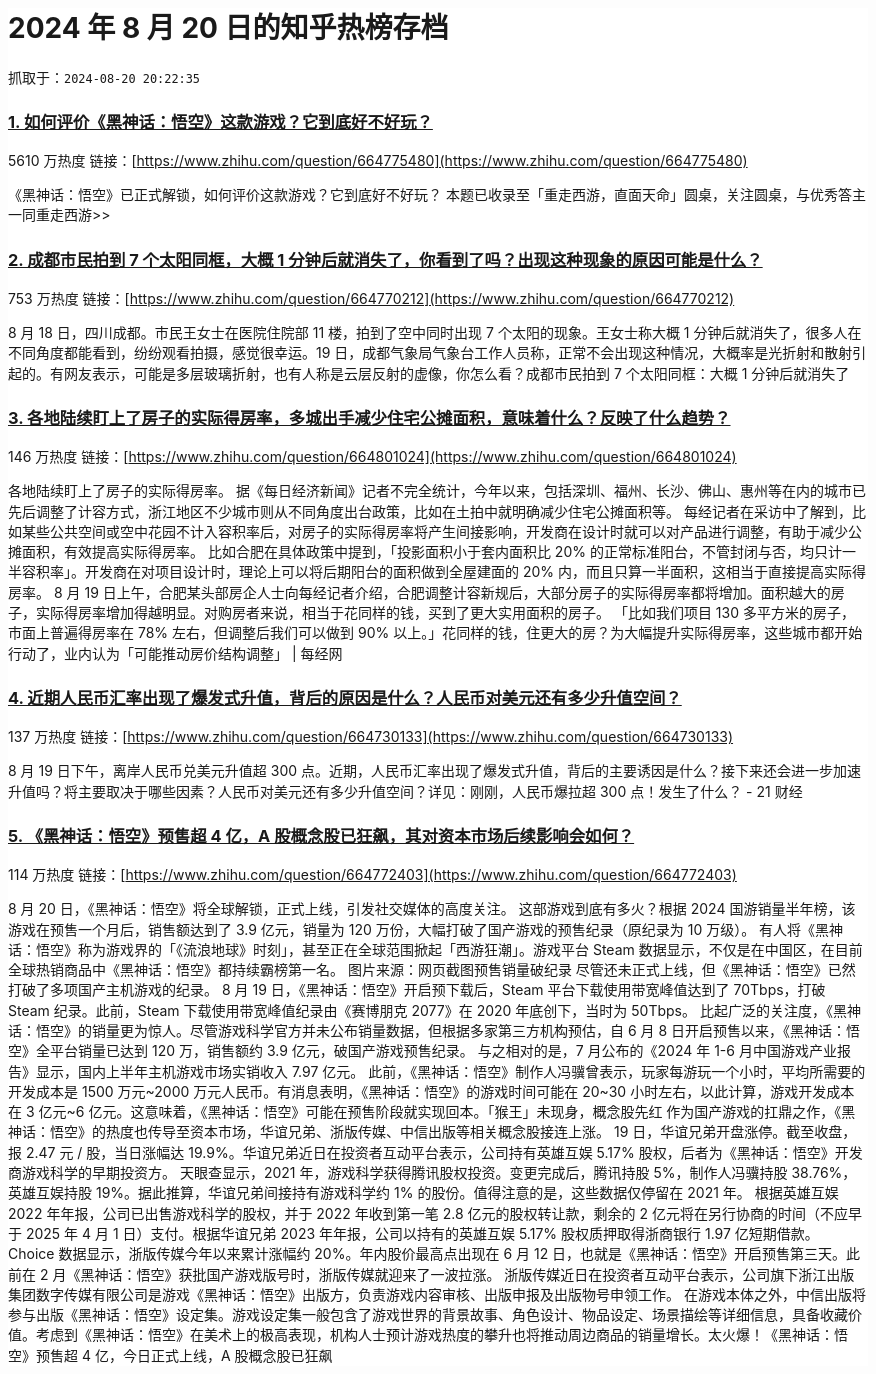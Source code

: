 # 2024 年 8 月 20 日的知乎热榜存档

抓取于：`2024-08-20 20:22:35`

### [1. 如何评价《黑神话：悟空》这款游戏？它到底好不好玩？](https://www.zhihu.com/question/664775480)
5610 万热度 链接：[https://www.zhihu.com/question/664775480](https://www.zhihu.com/question/664775480)

《黑神话：悟空》已正式解锁，如何评价这款游戏？它到底好不好玩？ 本题已收录至「重走西游，直面天命」圆桌，关注圆桌，与优秀答主一同重走西游>> 

### [2. 成都市民拍到 7 个太阳同框，大概 1 分钟后就消失了，你看到了吗？出现这种现象的原因可能是什么？](https://www.zhihu.com/question/664770212)
753 万热度 链接：[https://www.zhihu.com/question/664770212](https://www.zhihu.com/question/664770212)

8 月 18 日，四川成都。市民王女士在医院住院部 11 楼，拍到了空中同时出现 7 个太阳的现象。王女士称大概 1 分钟后就消失了，很多人在不同角度都能看到，纷纷观看拍摄，感觉很幸运。19 日，成都气象局气象台工作人员称，正常不会出现这种情况，大概率是光折射和散射引起的。有网友表示，可能是多层玻璃折射，也有人称是云层反射的虚像，你怎么看？成都市民拍到 7 个太阳同框：大概 1 分钟后就消失了

### [3. 各地陆续盯上了房子的实际得房率，多城出手减少住宅公摊面积，意味着什么？反映了什么趋势？](https://www.zhihu.com/question/664801024)
146 万热度 链接：[https://www.zhihu.com/question/664801024](https://www.zhihu.com/question/664801024)

各地陆续盯上了房子的实际得房率。 据《每日经济新闻》记者不完全统计，今年以来，包括深圳、福州、长沙、佛山、惠州等在内的城市已先后调整了计容方式，浙江地区不少城市则从不同角度出台政策，比如在土拍中就明确减少住宅公摊面积等。 每经记者在采访中了解到，比如某些公共空间或空中花园不计入容积率后，对房子的实际得房率将产生间接影响，开发商在设计时就可以对产品进行调整，有助于减少公摊面积，有效提高实际得房率。 比如合肥在具体政策中提到，「投影面积小于套内面积比 20% 的正常标准阳台，不管封闭与否，均只计一半容积率」。开发商在对项目设计时，理论上可以将后期阳台的面积做到全屋建面的 20% 内，而且只算一半面积，这相当于直接提高实际得房率。 8 月 19 日上午，合肥某头部房企人士向每经记者介绍，合肥调整计容新规后，大部分房子的实际得房率都将增加。面积越大的房子，实际得房率增加得越明显。对购房者来说，相当于花同样的钱，买到了更大实用面积的房子。 「比如我们项目 130 多平方米的房子，市面上普遍得房率在 78% 左右，但调整后我们可以做到 90% 以上。」花同样的钱，住更大的房？为大幅提升实际得房率，这些城市都开始行动了，业内认为「可能推动房价结构调整」 | 每经网

### [4. 近期人民币汇率出现了爆发式升值，背后的原因是什么？人民币对美元还有多少升值空间？](https://www.zhihu.com/question/664730133)
137 万热度 链接：[https://www.zhihu.com/question/664730133](https://www.zhihu.com/question/664730133)

8 月 19 日下午，离岸人民币兑美元升值超 300 点。近期，人民币汇率出现了爆发式升值，背后的主要诱因是什么？接下来还会进一步加速升值吗？将主要取决于哪些因素？人民币对美元还有多少升值空间？详见：刚刚，人民币爆拉超 300 点！发生了什么？ - 21 财经

### [5. 《黑神话：悟空》预售超 4 亿，A 股概念股已狂飙，其对资本市场后续影响会如何？](https://www.zhihu.com/question/664772403)
114 万热度 链接：[https://www.zhihu.com/question/664772403](https://www.zhihu.com/question/664772403)

8 月 20 日，《黑神话：悟空》将全球解锁，正式上线，引发社交媒体的高度关注。 这部游戏到底有多火？根据 2024 国游销量半年榜，该游戏在预售一个月后，销售额达到了 3.9 亿元，销量为 120 万份，大幅打破了国产游戏的预售纪录（原纪录为 10 万级）。 有人将《黑神话：悟空》称为游戏界的「《流浪地球》时刻」，甚至正在全球范围掀起「西游狂潮」。游戏平台 Steam 数据显示，不仅是在中国区，在目前全球热销商品中《黑神话：悟空》都持续霸榜第一名。 图片来源：网页截图预售销量破纪录 尽管还未正式上线，但《黑神话：悟空》已然打破了多项国产主机游戏的纪录。 8 月 19 日，《黑神话：悟空》开启预下载后，Steam 平台下载使用带宽峰值达到了 70Tbps，打破 Steam 纪录。此前，Steam 下载使用带宽峰值纪录由《赛博朋克 2077》在 2020 年底创下，当时为 50Tbps。 比起广泛的关注度，《黑神话：悟空》的销量更为惊人。尽管游戏科学官方并未公布销量数据，但根据多家第三方机构预估，自 6 月 8 日开启预售以来，《黑神话：悟空》全平台销量已达到 120 万，销售额约 3.9 亿元，破国产游戏预售纪录。 与之相对的是，7 月公布的《2024 年 1-6 月中国游戏产业报告》显示，国内上半年主机游戏市场实销收入 7.97 亿元。 此前，《黑神话：悟空》制作人冯骥曾表示，玩家每游玩一个小时，平均所需要的开发成本是 1500 万元~2000 万元人民币。有消息表明，《黑神话：悟空》的游戏时间可能在 20~30 小时左右，以此计算，游戏开发成本在 3 亿元~6 亿元。这意味着，《黑神话：悟空》可能在预售阶段就实现回本。「猴王」未现身，概念股先红 作为国产游戏的扛鼎之作，《黑神话：悟空》的热度也传导至资本市场，华谊兄弟、浙版传媒、中信出版等相关概念股接连上涨。 19 日，华谊兄弟开盘涨停。截至收盘，报 2.47 元 / 股，当日涨幅达 19.9%。华谊兄弟近日在投资者互动平台表示，公司持有英雄互娱 5.17% 股权，后者为《黑神话：悟空》开发商游戏科学的早期投资方。 天眼查显示，2021 年，游戏科学获得腾讯股权投资。变更完成后，腾讯持股 5%，制作人冯骥持股 38.76%，英雄互娱持股 19%。据此推算，华谊兄弟间接持有游戏科学约 1% 的股份。值得注意的是，这些数据仅停留在 2021 年。 根据英雄互娱 2022 年年报，公司已出售游戏科学的股权，并于 2022 年收到第一笔 2.8 亿元的股权转让款，剩余的 2 亿元将在另行协商的时间（不应早于 2025 年 4 月 1 日）支付。根据华谊兄弟 2023 年年报，公司以持有的英雄互娱 5.17% 股权质押取得浙商银行 1.97 亿短期借款。 Choice 数据显示，浙版传媒今年以来累计涨幅约 20%。年内股价最高点出现在 6 月 12 日，也就是《黑神话：悟空》开启预售第三天。此前在 2 月《黑神话：悟空》获批国产游戏版号时，浙版传媒就迎来了一波拉涨。 浙版传媒近日在投资者互动平台表示，公司旗下浙江出版集团数字传媒有限公司是游戏《黑神话：悟空》出版方，负责游戏内容审核、出版申报及出版物号申领工作。 在游戏本体之外，中信出版将参与出版《黑神话：悟空》设定集。游戏设定集一般包含了游戏世界的背景故事、角色设计、物品设定、场景描绘等详细信息，具备收藏价值。考虑到《黑神话：悟空》在美术上的极高表现，机构人士预计游戏热度的攀升也将推动周边商品的销量增长。太火爆！《黑神话：悟空》预售超 4 亿，今日正式上线，A 股概念股已狂飙
